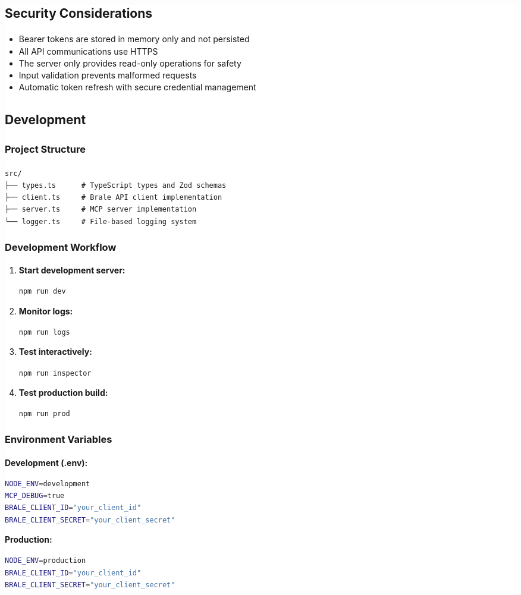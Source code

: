 ## Security Considerations

- Bearer tokens are stored in memory only and not persisted
- All API communications use HTTPS
- The server only provides read-only operations for safety
- Input validation prevents malformed requests
- Automatic token refresh with secure credential management

## Development

### Project Structure

```
src/
├── types.ts      # TypeScript types and Zod schemas
├── client.ts     # Brale API client implementation
├── server.ts     # MCP server implementation
└── logger.ts     # File-based logging system
```

### Development Workflow

1. **Start development server:**
   ```bash
   npm run dev
   ```

2. **Monitor logs:**
   ```bash
   npm run logs
   ```

3. **Test interactively:**
   ```bash
   npm run inspector
   ```

4. **Test production build:**
   ```bash
   npm run prod
   ```

### Environment Variables

**Development (.env):**
```bash
NODE_ENV=development
MCP_DEBUG=true
BRALE_CLIENT_ID="your_client_id"
BRALE_CLIENT_SECRET="your_client_secret"
```

**Production:**
```bash
NODE_ENV=production
BRALE_CLIENT_ID="your_client_id"
BRALE_CLIENT_SECRET="your_client_secret"
```

